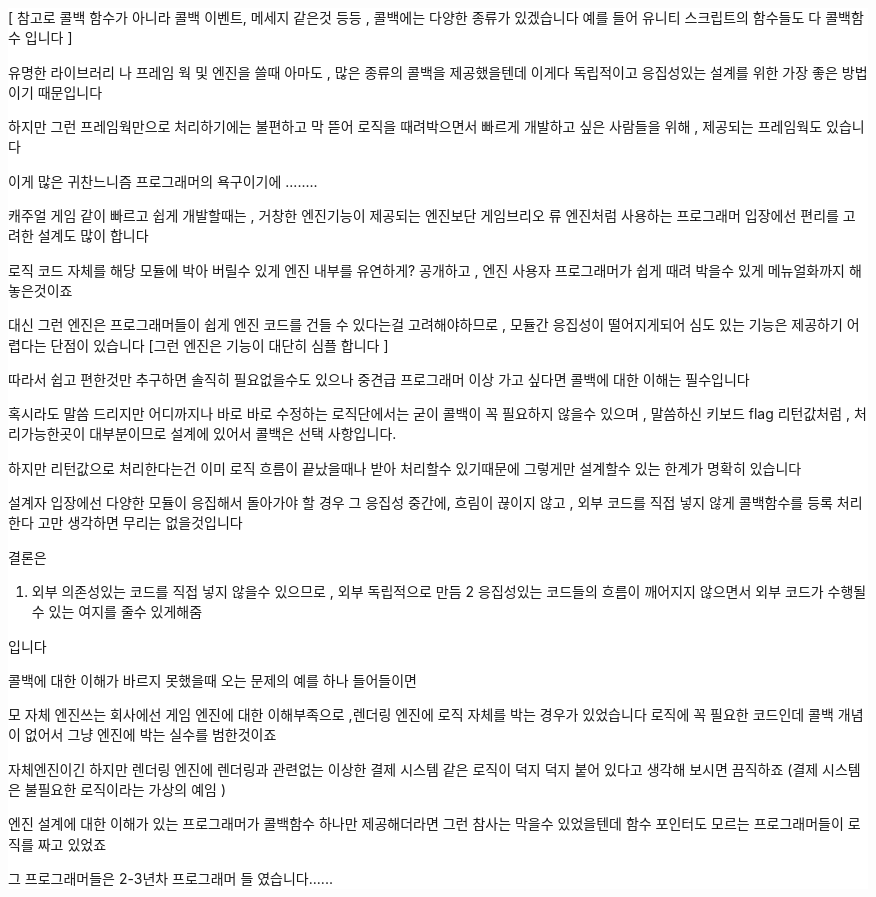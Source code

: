 [ 참고로 콜백 함수가 아니라 콜백 이벤트, 메세지  같은것 등등 , 콜백에는 다양한 종류가 있겠습니다
   예를 들어  유니티 스크립트의 함수들도 다 콜백함수 입니다  ]


유명한 라이브러리 나 프레임 웍  및 엔진을 쓸때  아마도 , 많은 종류의 콜백을 제공했을텐데
이게다 독립적이고 응집성있는  설계를 위한 가장 좋은 방법이기 때문입니다

하지만 그런 프레임웍만으로 처리하기에는 불편하고 막  뜯어 로직을 때려박으면서  빠르게
개발하고 싶은 사람들을 위해 , 제공되는 프레임웍도 있습니다

이게 많은 귀찬느니즘 프로그래머의 욕구이기에 ........

캐주얼 게임 같이  빠르고 쉽게 개발할때는 , 거창한 엔진기능이 제공되는 엔진보단
게임브리오 류 엔진처럼  사용하는 프로그래머 입장에선 편리를 고려한 설계도 많이 합니다

로직 코드 자체를  해당 모듈에  박아 버릴수 있게  엔진 내부를 유연하게? 공개하고 ,
엔진 사용자 프로그래머가  쉽게 때려 박을수 있게 메뉴얼화까지 해놓은것이죠

대신 그런 엔진은 프로그래머들이 쉽게 엔진 코드를 건들 수 있다는걸 고려해야하므로 ,
모듈간 응집성이 떨어지게되어   심도 있는 기능은 제공하기 어렵다는 단점이 있습니다
[그런 엔진은 기능이 대단히 심플 합니다 ]

따라서 쉽고 편한것만 추구하면 솔직히 필요없을수도 있으나
중견급 프로그래머 이상 가고 싶다면 콜백에 대한 이해는 필수입니다


혹시라도 말씀 드리지만 어디까지나 바로 바로 수정하는 로직단에서는 굳이 콜백이 꼭 필요하지
않을수 있으며  ,  말씀하신 키보드 flag 리턴값처럼 , 처리가능한곳이 대부분이므로
설계에 있어서 콜백은 선택 사항입니다.

하지만 리턴값으로 처리한다는건 이미 로직 흐름이 끝났을때나 받아 처리할수 있기때문에 그렇게만
설계할수 있는 한계가 명확히 있습니다

설계자 입장에선
다양한 모듈이 응집해서 돌아가야 할 경우
그 응집성 중간에, 흐림이 끊이지 않고 ,  외부 코드를 직접 넣지 않게  콜백함수를 등록 처리 한다
고만 생각하면 무리는 없을것입니다


결론은

1. 외부 의존성있는 코드를 직접 넣지 않을수 있으므로 ,  외부 독립적으로 만듬
2  응집성있는 코드들의 흐름이 깨어지지 않으면서 외부 코드가 수행될수 있는 여지를 줄수 있게해줌


입니다



콜백에 대한 이해가 바르지 못했을때 오는 문제의 예를 하나 들어들이면

모 자체 엔진쓰는 회사에선 게임 엔진에 대한 이해부족으로 ,렌더링 엔진에  로직 자체를 박는 경우가 있었습니다
로직에 꼭 필요한 코드인데 콜백 개념이 없어서  그냥 엔진에 박는 실수를 범한것이죠

자체엔진이긴 하지만 렌더링 엔진에    렌더링과 관련없는 이상한 결제 시스템 같은 로직이 덕지 덕지 붙어 있다고 생각해 보시면
끔직하죠 (결제 시스템은 불필요한 로직이라는 가상의 예임 )

엔진 설계에 대한 이해가 있는 프로그래머가   콜백함수 하나만 제공해더라면 그런 참사는 막을수 있었을텐데
함수 포인터도 모르는 프로그래머들이  로직를 짜고 있었죠

그 프로그래머들은  2-3년차 프로그래머 들 였습니다......
